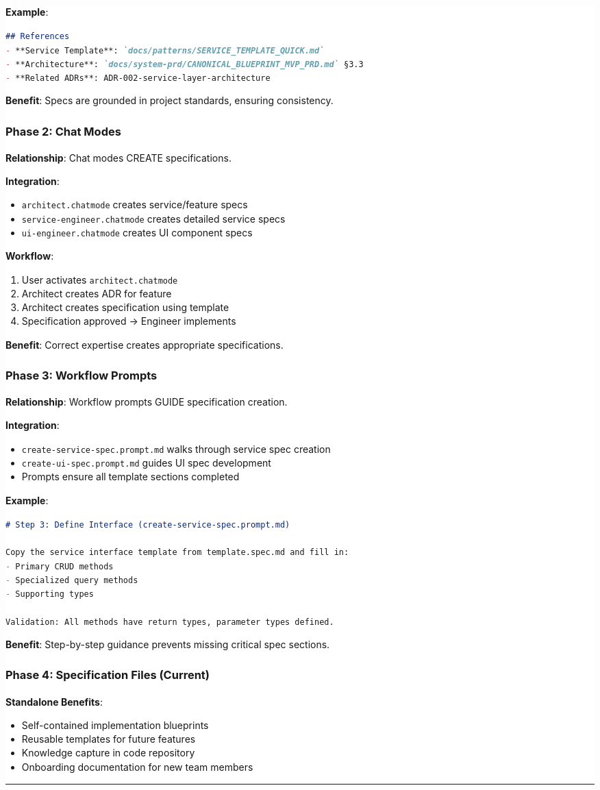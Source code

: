 **Example**:
```markdown
## References
- **Service Template**: `docs/patterns/SERVICE_TEMPLATE_QUICK.md`
- **Architecture**: `docs/system-prd/CANONICAL_BLUEPRINT_MVP_PRD.md` §3.3
- **Related ADRs**: ADR-002-service-layer-architecture
```

**Benefit**: Specs are grounded in project standards, ensuring consistency.

### Phase 2: Chat Modes

**Relationship**: Chat modes CREATE specifications.

**Integration**:
- `architect.chatmode` creates service/feature specs
- `service-engineer.chatmode` creates detailed service specs
- `ui-engineer.chatmode` creates UI component specs

**Workflow**:
1. User activates `architect.chatmode`
2. Architect creates ADR for feature
3. Architect creates specification using template
4. Specification approved → Engineer implements

**Benefit**: Correct expertise creates appropriate specifications.

### Phase 3: Workflow Prompts

**Relationship**: Workflow prompts GUIDE specification creation.

**Integration**:
- `create-service-spec.prompt.md` walks through service spec creation
- `create-ui-spec.prompt.md` guides UI spec development
- Prompts ensure all template sections completed

**Example**:
```markdown
# Step 3: Define Interface (create-service-spec.prompt.md)

Copy the service interface template from template.spec.md and fill in:
- Primary CRUD methods
- Specialized query methods
- Supporting types

Validation: All methods have return types, parameter types defined.
```

**Benefit**: Step-by-step guidance prevents missing critical spec sections.

### Phase 4: Specification Files (Current)

**Standalone Benefits**:
- Self-contained implementation blueprints
- Reusable templates for future features
- Knowledge capture in code repository
- Onboarding documentation for new team members

---